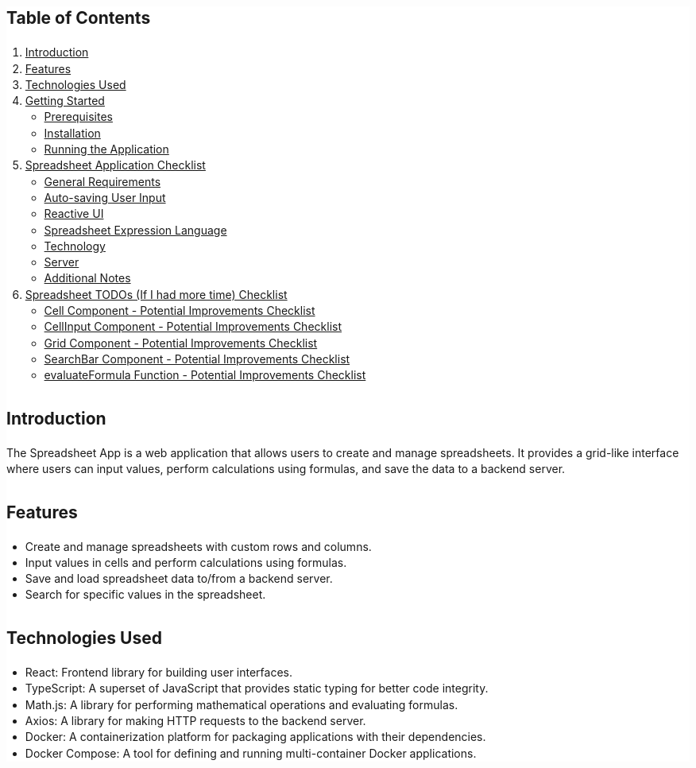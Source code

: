 
Table of Contents
-----------------
1. [Introduction](#introduction)
2. [Features](#features)
3. [Technologies Used](#technologies-used)
4. [Getting Started](#getting-started)
   - [Prerequisites](#prerequisites)
   - [Installation](#installation)
   - [Running the Application](#running-the-application)
5. [Spreadsheet Application Checklist](#spreadsheet-application-checklist)
   - [General Requirements](#general-requirements)
   - [Auto-saving User Input](#auto-saving-user-input)
   - [Reactive UI](#reactive-ui)
   - [Spreadsheet Expression Language](#spreadsheet-expression-language)
   - [Technology](#technology)
   - [Server](#server)
   - [Additional Notes](#additional-notes)
6. [Spreadsheet TODOs (If I had more time) Checklist](#spreadsheet-todos-if-i-had-more-time-checklist)
   - [Cell Component - Potential Improvements Checklist](#cell-component-potential-improvements-checklist)
   - [CellInput Component - Potential Improvements Checklist](#cellinput-component-potential-improvements-checklist)
   - [Grid Component - Potential Improvements Checklist](#grid-component-potential-improvements-checklist)
   - [SearchBar Component - Potential Improvements Checklist](#searchbar-component-potential-improvements-checklist)
   - [evaluateFormula Function - Potential Improvements Checklist](#evaluateformula-function-potential-improvements-checklist)


## Introduction

The Spreadsheet App is a web application that allows users to create and manage spreadsheets. It provides a grid-like interface where users can input values, perform calculations using formulas, and save the data to a backend server.

## Features

- Create and manage spreadsheets with custom rows and columns.
- Input values in cells and perform calculations using formulas.
- Save and load spreadsheet data to/from a backend server.
- Search for specific values in the spreadsheet.

## Technologies Used

- React: Frontend library for building user interfaces.
- TypeScript: A superset of JavaScript that provides static typing for better code integrity.
- Math.js: A library for performing mathematical operations and evaluating formulas.
- Axios: A library for making HTTP requests to the backend server.
- Docker: A containerization platform for packaging applications with their dependencies.
- Docker Compose: A tool for defining and running multi-container Docker applications.
